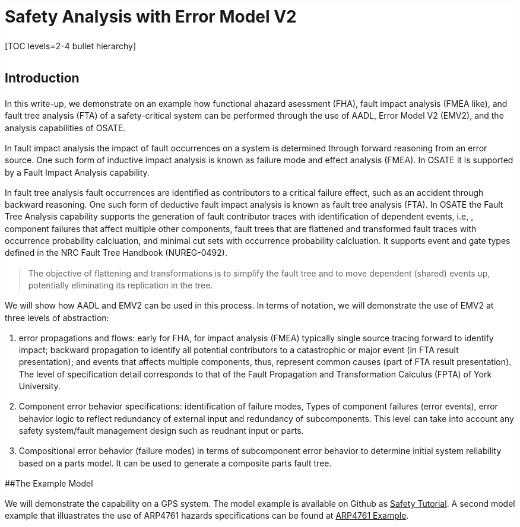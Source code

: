 # Safety Analysis with Error Model V2

[TOC levels=2-4 bullet hierarchy]

## Introduction

In this write-up, we demonstrate on an example how functional ahazard asessment (FHA), fault impact analysis (FMEA like), and fault tree analysis (FTA) of a safety-critical system can be performed through the use of AADL, Error Model V2 (EMV2), and the analysis capabilities of OSATE. 



In fault impact analysis the impact of fault occurrences on a system is determined through forward reasoning from an error source. One such form of inductive impact analysis is known as failure mode and effect analysis (FMEA). In OSATE it is supported by a Fault Impact Analysis capability.



In fault tree analysis fault occurrences are identified as contributors to a critical failure effect, such as an accident through backward reasoning. One such form of deductive fault impact analysis is known as fault tree analysis (FTA). In OSATE the Fault Tree Analysis capability supports the generation of fault contributor traces with identification of dependent events, i.e, , component failures that affect multiple other components, fault trees that are flattened and transformed fault traces with occurrence probability calcluation, and minimal cut sets with occurrence probability calcluation. It supports event and gate types defined in the NRC Fault Tree Handbook (NUREG-0492). 

>The objective of flattening and transformations is to simplify the fault tree and to move dependent (shared) events up, potentially eliminating its replication in the tree.


We will show how AADL and EMV2 can be used in this process. In terms of notation, we will demonstrate the use of EMV2 at three levels of abstraction:



 1. error propagations and flows: early for FHA, for impact analysis (FMEA) typically single source tracing forward to identify impact; backward propagation to identify all potential contributors to a catastrophic or major event (in FTA result presentation); and events that affects multiple components, thus, represent common causes (part of FTA result presentation). The level of specification detail corresponds to that of the Fault Propagation and Transformation Calculus (FPTA) of York University.

 2. Component error behavior specifications: identification of failure modes, Types of component failures (error events), error behavior logic to reflect redundancy of external input and redundancy of subcomponents. This level can take into account any safety system/fault management design such as reudnant input or parts. 

 3. Compositional error behavior (failure modes) in terms of subcomponent error behavior to determine initial system reliability based on a parts model. It can be used to generate a composite parts fault tree.



##The Example Model



We will demonstrate the capability on a GPS system. The model example is available on Github as [Safety Tutorial](https://github.com/osate/examples/tree/master/SafetyTutorial). A second model example that illuastrates the use of ARP4761 hazards specifications can be found at [ARP4761 Example](https://github.com/osate/examples/tree/master/ARP4761).
